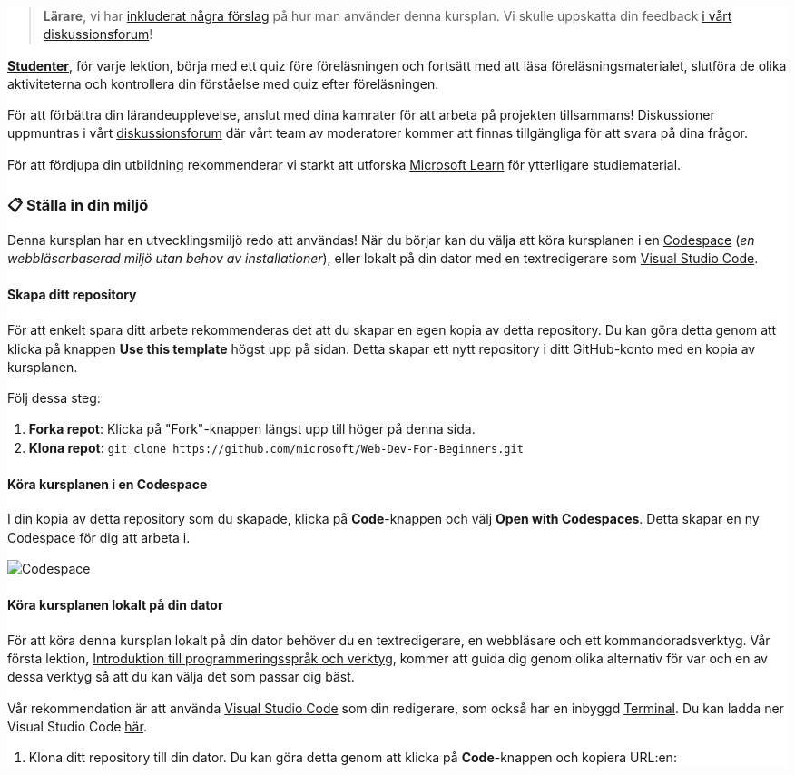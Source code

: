 > **Lärare**, vi har [inkluderat några förslag](for-teachers.md) på hur man använder denna kursplan. Vi skulle uppskatta din feedback [i vårt diskussionsforum](https://github.com/microsoft/Web-Dev-For-Beginners/discussions/categories/teacher-corner)!

**[Studenter](https://aka.ms/student-page/?WT.mc_id=academic-77807-sagibbon)**, för varje lektion, börja med ett quiz före föreläsningen och fortsätt med att läsa föreläsningsmaterialet, slutföra de olika aktiviteterna och kontrollera din förståelse med quiz efter föreläsningen.

För att förbättra din lärandeupplevelse, anslut med dina kamrater för att arbeta på projekten tillsammans! Diskussioner uppmuntras i vårt [diskussionsforum](https://github.com/microsoft/Web-Dev-For-Beginners/discussions) där vårt team av moderatorer kommer att finnas tillgängliga för att svara på dina frågor.

För att fördjupa din utbildning rekommenderar vi starkt att utforska [Microsoft Learn](https://learn.microsoft.com/users/wirelesslife/collections/p1ddcy5jwy0jkm?WT.mc_id=academic-77807-sagibbon) för ytterligare studiematerial.

### 📋 Ställa in din miljö

Denna kursplan har en utvecklingsmiljö redo att användas! När du börjar kan du välja att köra kursplanen i en [Codespace](https://github.com/features/codespaces/) (_en webbläsarbaserad miljö utan behov av installationer_), eller lokalt på din dator med en textredigerare som [Visual Studio Code](https://code.visualstudio.com/?WT.mc_id=academic-77807-sagibbon).

#### Skapa ditt repository
För att enkelt spara ditt arbete rekommenderas det att du skapar en egen kopia av detta repository. Du kan göra detta genom att klicka på knappen **Use this template** högst upp på sidan. Detta skapar ett nytt repository i ditt GitHub-konto med en kopia av kursplanen.

Följ dessa steg:
1. **Forka repot**: Klicka på "Fork"-knappen längst upp till höger på denna sida.
2. **Klona repot**:   `git clone https://github.com/microsoft/Web-Dev-For-Beginners.git`

#### Köra kursplanen i en Codespace

I din kopia av detta repository som du skapade, klicka på **Code**-knappen och välj **Open with Codespaces**. Detta skapar en ny Codespace för dig att arbeta i.

![Codespace](../../translated_images/createcodespace.0238bbf4d7a8d955fa8fa7f7b6602a3cb6499a24708fbee589f83211c5a613b7.sv.png)

#### Köra kursplanen lokalt på din dator

För att köra denna kursplan lokalt på din dator behöver du en textredigerare, en webbläsare och ett kommandoradsverktyg. Vår första lektion, [Introduktion till programmeringsspråk och verktyg](../../1-getting-started-lessons/1-intro-to-programming-languages), kommer att guida dig genom olika alternativ för var och en av dessa verktyg så att du kan välja det som passar dig bäst.

Vår rekommendation är att använda [Visual Studio Code](https://code.visualstudio.com/?WT.mc_id=academic-77807-sagibbon) som din redigerare, som också har en inbyggd [Terminal](https://code.visualstudio.com/docs/terminal/basics/?WT.mc_id=academic-77807-sagibbon). Du kan ladda ner Visual Studio Code [här](https://code.visualstudio.com/?WT.mc_id=academic-77807-sagibbon).

1. Klona ditt repository till din dator. Du kan göra detta genom att klicka på **Code**-knappen och kopiera URL:en:

